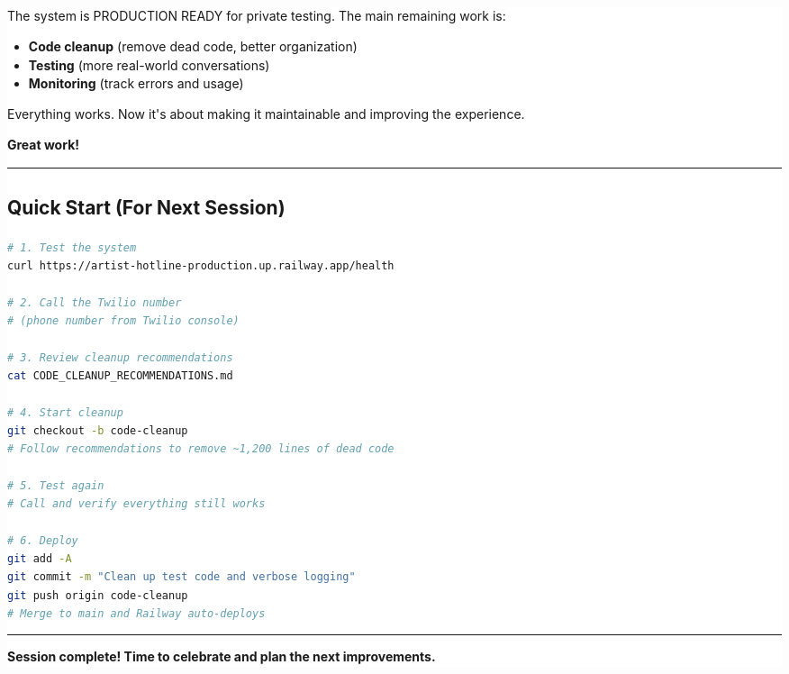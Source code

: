 The system is PRODUCTION READY for private testing. The main remaining work is:
- **Code cleanup** (remove dead code, better organization)
- **Testing** (more real-world conversations)
- **Monitoring** (track errors and usage)

Everything works. Now it's about making it maintainable and improving the experience.

**Great work!**

---

## Quick Start (For Next Session)

```bash
# 1. Test the system
curl https://artist-hotline-production.up.railway.app/health

# 2. Call the Twilio number
# (phone number from Twilio console)

# 3. Review cleanup recommendations
cat CODE_CLEANUP_RECOMMENDATIONS.md

# 4. Start cleanup
git checkout -b code-cleanup
# Follow recommendations to remove ~1,200 lines of dead code

# 5. Test again
# Call and verify everything still works

# 6. Deploy
git add -A
git commit -m "Clean up test code and verbose logging"
git push origin code-cleanup
# Merge to main and Railway auto-deploys
```

---

**Session complete! Time to celebrate and plan the next improvements.**
